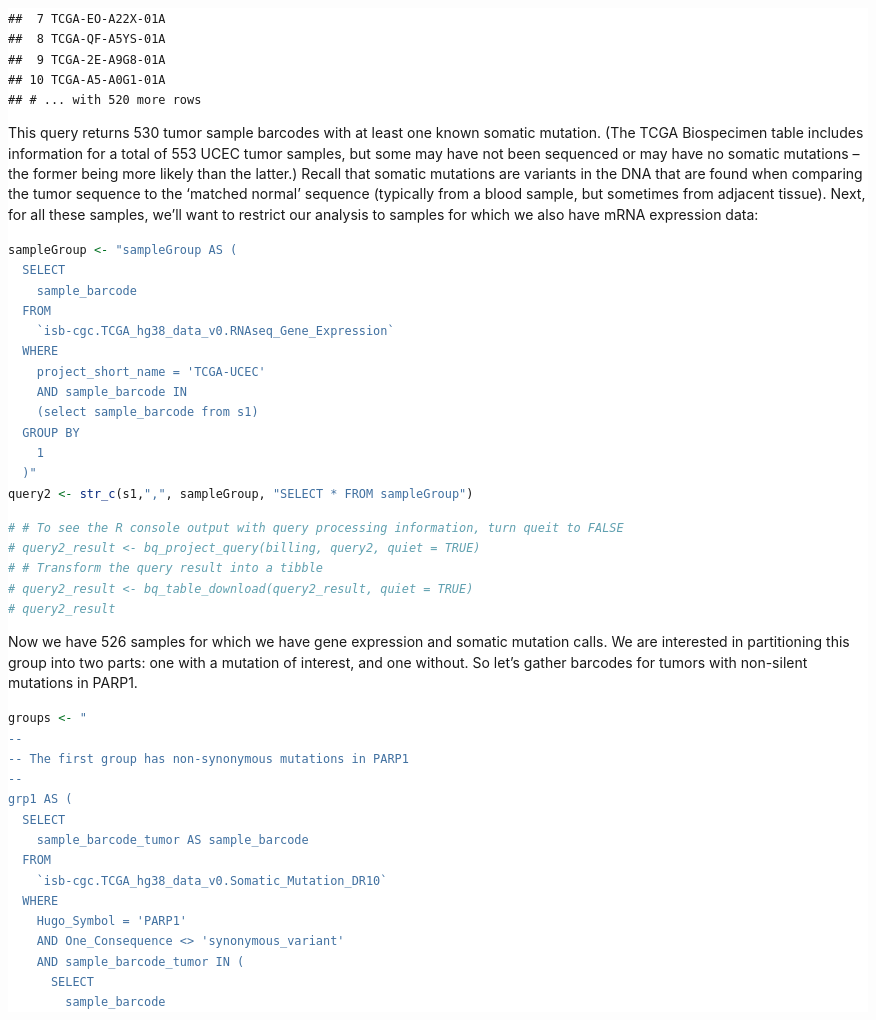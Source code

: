     ##  7 TCGA-EO-A22X-01A
    ##  8 TCGA-QF-A5YS-01A
    ##  9 TCGA-2E-A9G8-01A
    ## 10 TCGA-A5-A0G1-01A
    ## # ... with 520 more rows

This query returns 530 tumor sample barcodes with at least one known
somatic mutation. (The TCGA Biospecimen table includes information for a
total of 553 UCEC tumor samples, but some may have not been sequenced or
may have no somatic mutations – the former being more likely than the
latter.) Recall that somatic mutations are variants in the DNA that are
found when comparing the tumor sequence to the ‘matched normal’ sequence
(typically from a blood sample, but sometimes from adjacent tissue).
Next, for all these samples, we’ll want to restrict our analysis to
samples for which we also have mRNA expression data:

``` r
sampleGroup <- "sampleGroup AS (
  SELECT
    sample_barcode
  FROM
    `isb-cgc.TCGA_hg38_data_v0.RNAseq_Gene_Expression`
  WHERE
    project_short_name = 'TCGA-UCEC'
    AND sample_barcode IN
    (select sample_barcode from s1)
  GROUP BY
    1
  )"
query2 <- str_c(s1,",", sampleGroup, "SELECT * FROM sampleGroup")
```

``` r
# # To see the R console output with query processing information, turn queit to FALSE
# query2_result <- bq_project_query(billing, query2, quiet = TRUE) 
# # Transform the query result into a tibble
# query2_result <- bq_table_download(query2_result, quiet = TRUE)
# query2_result
```

Now we have 526 samples for which we have gene expression and somatic
mutation calls. We are interested in partitioning this group into two
parts: one with a mutation of interest, and one without. So let’s gather
barcodes for tumors with non-silent mutations in PARP1.

``` r
groups <- "
--
-- The first group has non-synonymous mutations in PARP1
--
grp1 AS (
  SELECT
    sample_barcode_tumor AS sample_barcode
  FROM
    `isb-cgc.TCGA_hg38_data_v0.Somatic_Mutation_DR10`
  WHERE
    Hugo_Symbol = 'PARP1'
    AND One_Consequence <> 'synonymous_variant'
    AND sample_barcode_tumor IN (
      SELECT
        sample_barcode
```